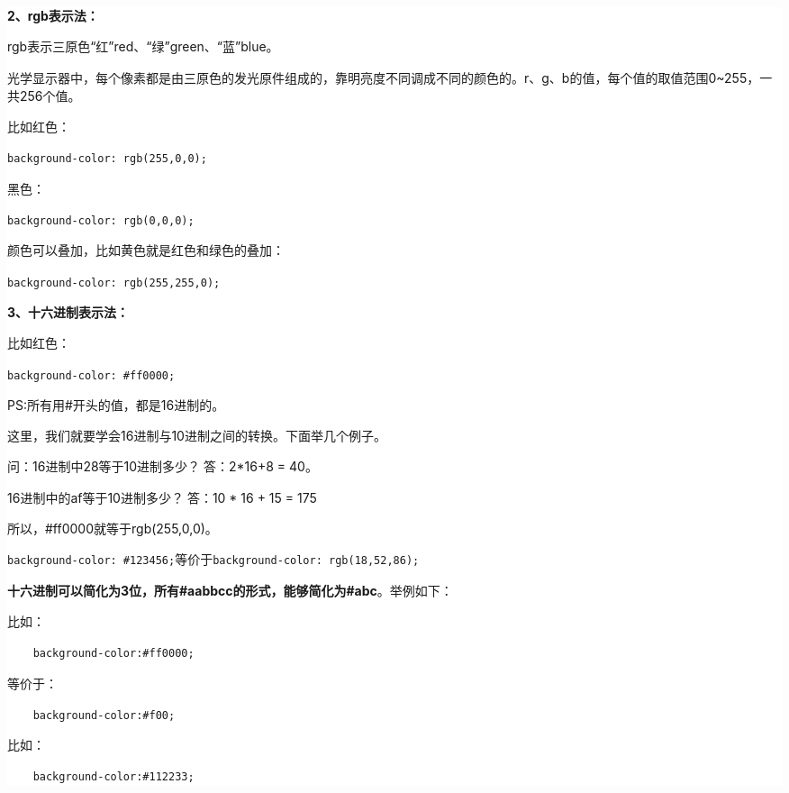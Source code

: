 **2、rgb表示法：**

rgb表示三原色“红”red、“绿”green、“蓝”blue。

光学显示器中，每个像素都是由三原色的发光原件组成的，靠明亮度不同调成不同的颜色的。r、g、b的值，每个值的取值范围0~255，一共256个值。

比如红色：

```
background-color: rgb(255,0,0);
```

黑色：

```
background-color: rgb(0,0,0);
```

颜色可以叠加，比如黄色就是红色和绿色的叠加：

```
background-color: rgb(255,255,0);
```

**3、十六进制表示法：**

比如红色：

```
background-color: #ff0000;
```

PS:所有用#开头的值，都是16进制的。

这里，我们就要学会16进制与10进制之间的转换。下面举几个例子。

问：16进制中28等于10进制多少？
答：2*16+8 = 40。

16进制中的af等于10进制多少？
答：10 * 16 + 15 = 175

所以，#ff0000就等于rgb(255,0,0)。

`background-color: #123456;`等价于`background-color: rgb(18,52,86);`


**十六进制可以简化为3位，所有#aabbcc的形式，能够简化为#abc**。举例如下：

比如：

```
    background-color:#ff0000;
```

等价于：

```
    background-color:#f00;
```

比如：

```
    background-color:#112233;
```
